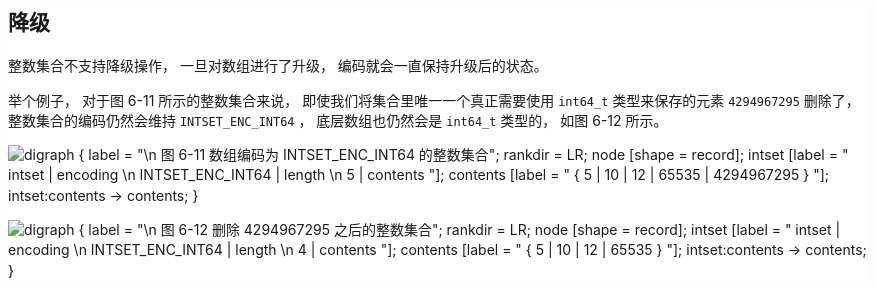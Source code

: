 



## 降级

整数集合不支持降级操作， 一旦对数组进行了升级， 编码就会一直保持升级后的状态。

举个例子， 对于图 6-11 所示的整数集合来说， 即使我们将集合里唯一一个真正需要使用 `int64_t` 类型来保存的元素 `4294967295` 删除了， 整数集合的编码仍然会维持 `INTSET_ENC_INT64` ， 底层数组也仍然会是 `int64_t` 类型的， 如图 6-12 所示。

![digraph {      label = "\n 图 6-11    数组编码为 INTSET_ENC_INT64 的整数集合";      rankdir = LR;      node [shape = record];      intset [label = " intset | encoding \n INTSET_ENC_INT64 | length \n 5 | <contents> contents "];      contents [label = " { 5 | 10 | 12 | 65535 | 4294967295 } "];      intset:contents -> contents;  }](http://redisbook.com/_images/graphviz-66791e1245ddf710a39196b431ac5c90c287c64e.png)

![digraph {      label = "\n 图 6-12    删除 4294967295 之后的整数集合";      rankdir = LR;      node [shape = record];      intset [label = " intset | encoding \n INTSET_ENC_INT64 | length \n 4 | <contents> contents "];      contents [label = " { 5 | 10 | 12 | 65535 } "];      intset:contents -> contents;  }](http://redisbook.com/_images/graphviz-d3355e08bf0d2f1639075046eb80c940da7e5fc5.png)